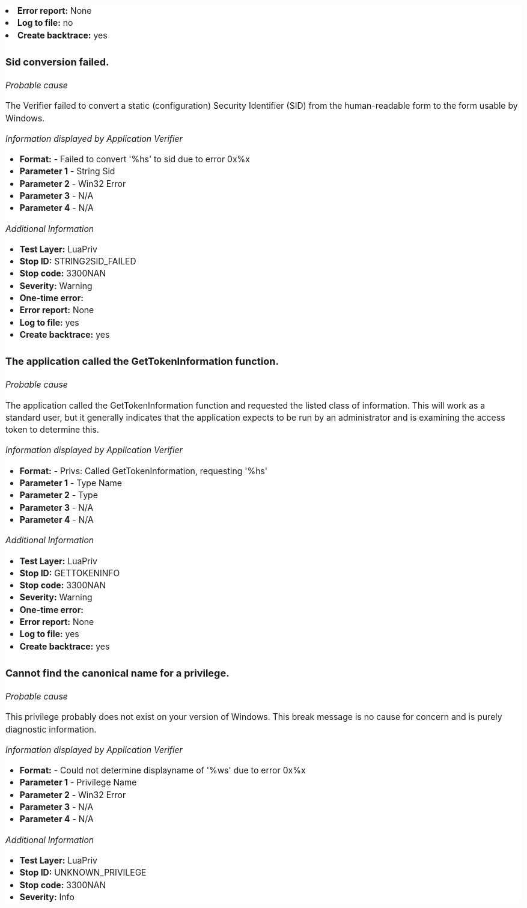   <li><b>Error report:</b>&nbsp;None</li>
  <li><b>Log to file:</b>&nbsp;no</li>
  <li><b>Create backtrace:</b>&nbsp;yes</li>
</ul>
<p></p>
<h3>Sid conversion failed.</h3>
<p></p><i>Probable cause</i><p>The Verifier failed to convert a static (configuration) Security Identifier (SID) from the human-readable form to the form usable by Windows.</p>
<p></p><I>Information displayed by Application Verifier</I><ul>
  <li><b>Format:</b>&nbsp;-&nbsp;Failed to convert '%hs' to sid due to error 0x%x</li>
  <li><b>Parameter 1</b>&nbsp;-&nbsp;String Sid</li>
  <li><b>Parameter 2</b>&nbsp;-&nbsp;Win32 Error</li>
  <li><b>Parameter 3</b>&nbsp;-&nbsp;N/A</li>
  <li><b>Parameter 4</b>&nbsp;-&nbsp;N/A</li>
</ul>
<p></p><i>Additional Information</i><ul>
  <li><b>Test Layer:</b>&nbsp;LuaPriv</li>
  <li><b>Stop ID:</b>&nbsp;STRING2SID_FAILED</li>
  <li><b>Stop code:</b>&nbsp;3300NAN</li>
  <li><b>Severity:</b>&nbsp;Warning</li>
  <li><b>One-time error:</b>&nbsp;</li>
  <li><b>Error report:</b>&nbsp;None</li>
  <li><b>Log to file:</b>&nbsp;yes</li>
  <li><b>Create backtrace:</b>&nbsp;yes</li>
</ul>
<p></p>
<h3>The application called the GetTokenInformation function.</h3>
<p></p><i>Probable cause</i><p>The application called the GetTokenInformation function and requested the listed class of information. This will work as a standard user, but it generally indicates that the application expects to be run by an administrator and is examining the access token to determine this.</p>
<p></p><I>Information displayed by Application Verifier</I><ul>
  <li><b>Format:</b>&nbsp;-&nbsp;Privs: Called GetTokenInformation, requesting '%hs'</li>
  <li><b>Parameter 1</b>&nbsp;-&nbsp;Type Name</li>
  <li><b>Parameter 2</b>&nbsp;-&nbsp;Type </li>
  <li><b>Parameter 3</b>&nbsp;-&nbsp;N/A</li>
  <li><b>Parameter 4</b>&nbsp;-&nbsp;N/A</li>
</ul>
<p></p><i>Additional Information</i><ul>
  <li><b>Test Layer:</b>&nbsp;LuaPriv</li>
  <li><b>Stop ID:</b>&nbsp;GETTOKENINFO</li>
  <li><b>Stop code:</b>&nbsp;3300NAN</li>
  <li><b>Severity:</b>&nbsp;Warning</li>
  <li><b>One-time error:</b>&nbsp;</li>
  <li><b>Error report:</b>&nbsp;None</li>
  <li><b>Log to file:</b>&nbsp;yes</li>
  <li><b>Create backtrace:</b>&nbsp;yes</li>
</ul>
<p></p>
<h3>Cannot find the canonical name for a privilege.</h3>
<p></p><i>Probable cause</i><p>This privilege probably does not exist on your version of Windows. This break message is no cause for concern and is purely diagnostic information.</p>
<p></p><I>Information displayed by Application Verifier</I><ul>
  <li><b>Format:</b>&nbsp;-&nbsp;Could not determine displayname of '%ws' due to error 0x%x</li>
  <li><b>Parameter 1</b>&nbsp;-&nbsp;Privilege Name</li>
  <li><b>Parameter 2</b>&nbsp;-&nbsp;Win32 Error</li>
  <li><b>Parameter 3</b>&nbsp;-&nbsp;N/A</li>
  <li><b>Parameter 4</b>&nbsp;-&nbsp;N/A</li>
</ul>
<p></p><i>Additional Information</i><ul>
  <li><b>Test Layer:</b>&nbsp;LuaPriv</li>
  <li><b>Stop ID:</b>&nbsp;UNKNOWN_PRIVILEGE</li>
  <li><b>Stop code:</b>&nbsp;3300NAN</li>
  <li><b>Severity:</b>&nbsp;Info</li>